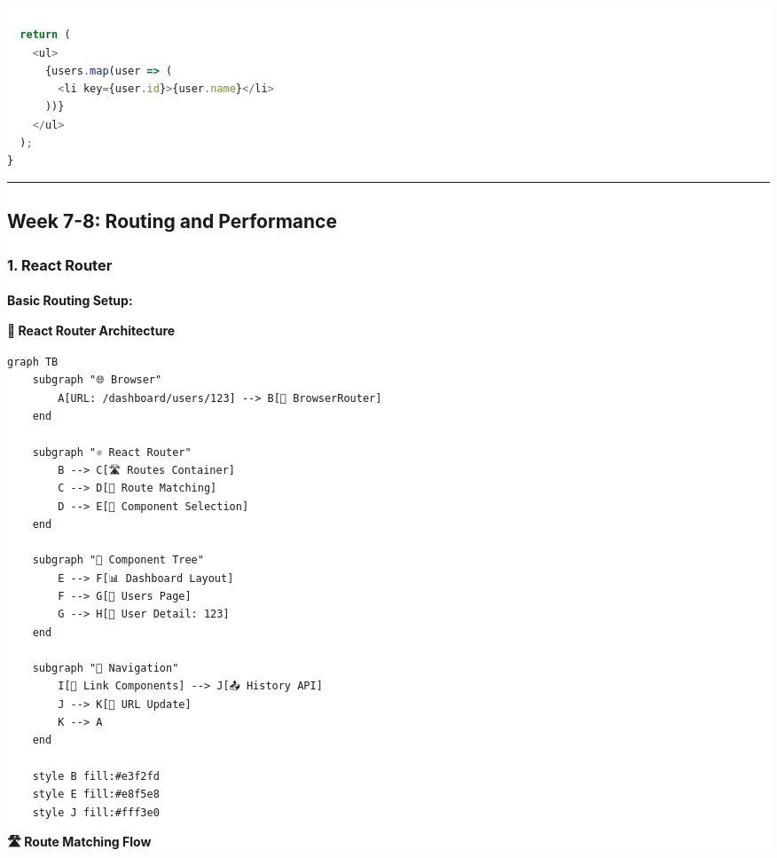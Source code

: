 ```javascript
  
  return (
    <ul>
      {users.map(user => (
        <li key={user.id}>{user.name}</li>
      ))}
    </ul>
  );
}
```

---

## Week 7-8: Routing and Performance

### 1. React Router

**Basic Routing Setup:**

**🧭 React Router Architecture**

```mermaid
graph TB
    subgraph "🌐 Browser"
        A[URL: /dashboard/users/123] --> B[🧭 BrowserRouter]
    end
    
    subgraph "⚛️ React Router"
        B --> C[🛣️ Routes Container]
        C --> D[📍 Route Matching]
        D --> E[🎯 Component Selection]
    end
    
    subgraph "🎨 Component Tree"
        E --> F[📊 Dashboard Layout]
        F --> G[👥 Users Page]
        G --> H[👤 User Detail: 123]
    end
    
    subgraph "🔄 Navigation"
        I[🔗 Link Components] --> J[📤 History API]
        J --> K[🔄 URL Update]
        K --> A
    end
    
    style B fill:#e3f2fd
    style E fill:#e8f5e8
    style J fill:#fff3e0
```

**🛣️ Route Matching Flow**

